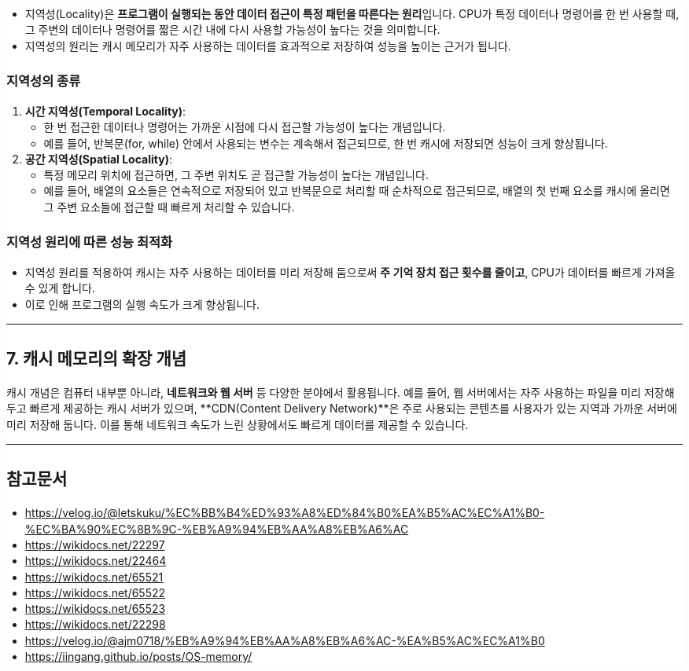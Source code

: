 - 지역성(Locality)은 **프로그램이 실행되는 동안 데이터 접근이 특정 패턴을 따른다는 원리**입니다. CPU가 특정 데이터나 명령어를 한 번 사용할 때, 그 주변의 데이터나 명령어를 짧은 시간 내에 다시 사용할 가능성이 높다는 것을 의미합니다.
- 지역성의 원리는 캐시 메모리가 자주 사용하는 데이터를 효과적으로 저장하여 성능을 높이는 근거가 됩니다.


### 지역성의 종류

1. **시간 지역성(Temporal Locality)**:
    - 한 번 접근한 데이터나 명령어는 가까운 시점에 다시 접근할 가능성이 높다는 개념입니다.
    - 예를 들어, 반복문(for, while) 안에서 사용되는 변수는 계속해서 접근되므로, 한 번 캐시에 저장되면 성능이 크게 향상됩니다.
2. **공간 지역성(Spatial Locality)**:
    - 특정 메모리 위치에 접근하면, 그 주변 위치도 곧 접근할 가능성이 높다는 개념입니다.
    - 예를 들어, 배열의 요소들은 연속적으로 저장되어 있고 반복문으로 처리할 때 순차적으로 접근되므로, 배열의 첫 번째 요소를 캐시에 올리면 그 주변 요소들에 접근할 때 빠르게 처리할 수 있습니다.


### 지역성 원리에 따른 성능 최적화

- 지역성 원리를 적용하여 캐시는 자주 사용하는 데이터를 미리 저장해 둠으로써 **주 기억 장치 접근 횟수를 줄이고**, CPU가 데이터를 빠르게 가져올 수 있게 합니다. 
- 이로 인해 프로그램의 실행 속도가 크게 향상됩니다.


---

## 7.  캐시 메모리의 확장 개념

캐시 개념은 컴퓨터 내부뿐 아니라, **네트워크와 웹 서버** 등 다양한 분야에서 활용됩니다. 예를 들어, 웹 서버에서는 자주 사용하는 파일을 미리 저장해두고 빠르게 제공하는 캐시 서버가 있으며, **CDN(Content Delivery Network)**은 주로 사용되는 콘텐츠를 사용자가 있는 지역과 가까운 서버에 미리 저장해 둡니다. 이를 통해 네트워크 속도가 느린 상황에서도 빠르게 데이터를 제공할 수 있습니다.


---

## 참고문서

- https://velog.io/@letskuku/%EC%BB%B4%ED%93%A8%ED%84%B0%EA%B5%AC%EC%A1%B0-%EC%BA%90%EC%8B%9C-%EB%A9%94%EB%AA%A8%EB%A6%AC
- https://wikidocs.net/22297 
- https://wikidocs.net/22464 
- https://wikidocs.net/65521 
- https://wikidocs.net/65522 
- https://wikidocs.net/65523 
- https://wikidocs.net/22298
- https://velog.io/@ajm0718/%EB%A9%94%EB%AA%A8%EB%A6%AC-%EA%B5%AC%EC%A1%B0
- https://iingang.github.io/posts/OS-memory/

